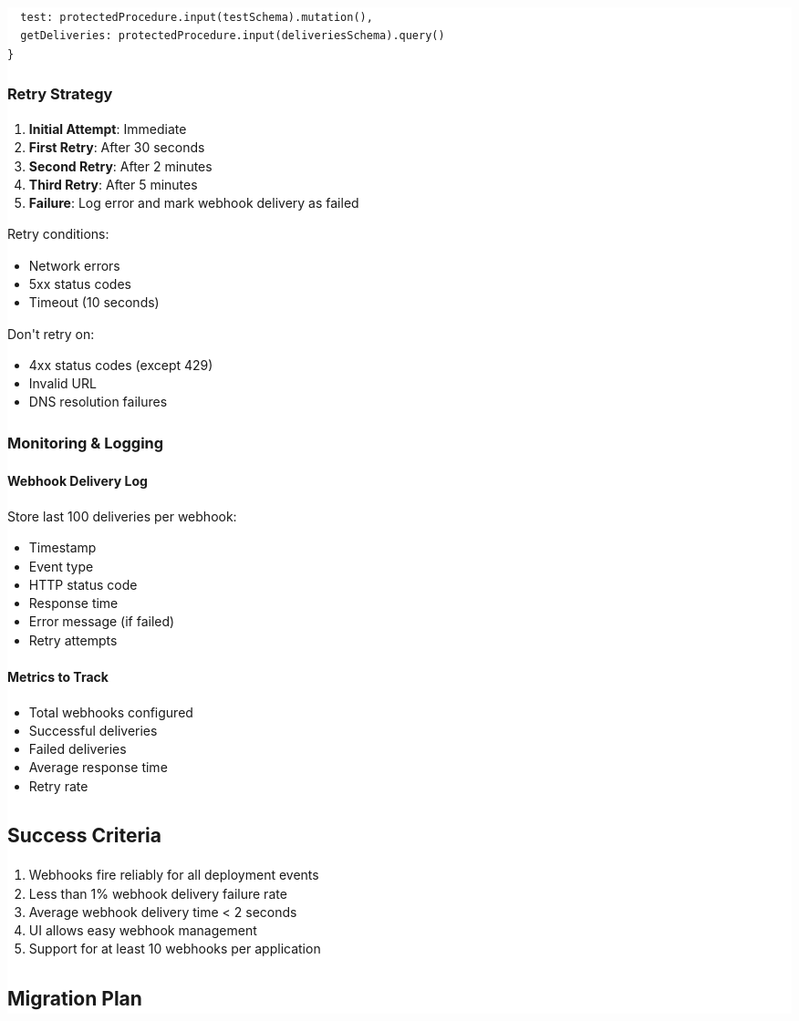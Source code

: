 ```tsx
  test: protectedProcedure.input(testSchema).mutation(),
  getDeliveries: protectedProcedure.input(deliveriesSchema).query()
}
```

### Retry Strategy

1. **Initial Attempt**: Immediate
2. **First Retry**: After 30 seconds
3. **Second Retry**: After 2 minutes  
4. **Third Retry**: After 5 minutes
5. **Failure**: Log error and mark webhook delivery as failed

Retry conditions:
- Network errors
- 5xx status codes
- Timeout (10 seconds)

Don't retry on:
- 4xx status codes (except 429)
- Invalid URL
- DNS resolution failures

### Monitoring & Logging

#### Webhook Delivery Log
Store last 100 deliveries per webhook:
- Timestamp
- Event type
- HTTP status code
- Response time
- Error message (if failed)
- Retry attempts

#### Metrics to Track
- Total webhooks configured
- Successful deliveries
- Failed deliveries
- Average response time
- Retry rate

## Success Criteria

1. Webhooks fire reliably for all deployment events
2. Less than 1% webhook delivery failure rate
3. Average webhook delivery time < 2 seconds
4. UI allows easy webhook management
5. Support for at least 10 webhooks per application

## Migration Plan
